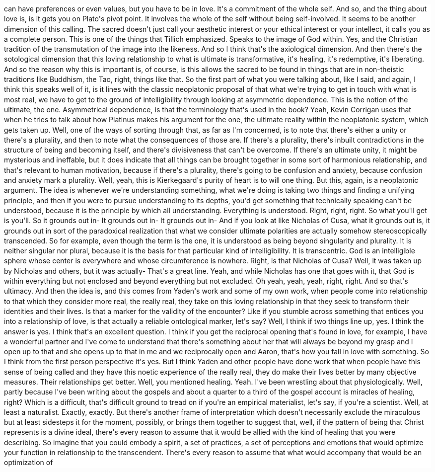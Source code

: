 can have preferences or even values, but you have to be in love. It's a commitment of the whole self. And so, and the thing about love is, is it gets you on Plato's pivot point. It involves the whole of the self without being self-involved. It seems to be another dimension of this calling. The sacred doesn't just call your aesthetic interest or your ethical interest or your intellect, it calls you as a complete person. This is one of the things that Tillich emphasized. Speaks to the image of God within. Yes, and the Christian tradition of the transmutation of the image into the likeness. And so I think that's the axiological dimension. And then there's the sotological dimension that this loving relationship to what is ultimate is transformative, it's healing, it's redemptive, it's liberating. And so the reason why this is important is, of course, is this allows the sacred to be found in things that are in non-theistic traditions like Buddhism, the Tao, right, things like that. So the first part of what you were talking about, like I said, and again, I think this speaks well of it, is it lines with the classic neoplatonic proposal of that what we're trying to get in touch with what is most real, we have to get to the ground of intelligibility through looking at asymmetric dependence. This is the notion of the ultimate, the one. Asymmetrical dependence, is that the terminology that's used in the book? Yeah, Kevin Corrigan uses that when he tries to talk about how Platinus makes his argument for the one, the ultimate reality within the neoplatonic system, which gets taken up. Well, one of the ways of sorting through that, as far as I'm concerned, is to note that there's either a unity or there's a plurality, and then to note what the consequences of those are. If there's a plurality, there's inbuilt contradictions in the structure of being and becoming itself, and there's divisiveness that can't be overcome. If there's an ultimate unity, it might be mysterious and ineffable, but it does indicate that all things can be brought together in some sort of harmonious relationship, and that's relevant to human motivation, because if there's a plurality, there's going to be confusion and anxiety, because confusion and anxiety mark a plurality. Well, yeah, this is Kierkegaard's purity of heart is to will one thing. But this, again, is a neoplatonic argument. The idea is whenever we're understanding something, what we're doing is taking two things and finding a unifying principle, and then if you were to pursue understanding to its depths, you'd get something that technically speaking can't be understood, because it is the principle by which all understanding. Everything is understood. Right, right, right. So what you'll get is you'll. So it grounds out in- It grounds out in- It grounds out in- And if you look at like Nicholas of Cusa, what it grounds out is, it grounds out in sort of the paradoxical realization that what we consider ultimate polarities are actually somehow stereoscopically transcended. So for example, even though the term is the one, it is understood as being beyond singularity and plurality. It is neither singular nor plural, because it is the basis for that particular kind of intelligibility. It is transcentric. God is an intelligible sphere whose center is everywhere and whose circumference is nowhere. Right, is that Nicholas of Cusa? Well, it was taken up by Nicholas and others, but it was actually- That's a great line. Yeah, and while Nicholas has one that goes with it, that God is within everything but not enclosed and beyond everything but not excluded. Oh yeah, yeah, yeah, right, right. And so that's ultimacy. And then the idea is, and this comes from Yaden's work and some of my own work, when people come into relationship to that which they consider more real, the really real, they take on this loving relationship in that they seek to transform their identities and their lives. Is that a marker for the validity of the encounter? Like if you stumble across something that entices you into a relationship of love, is that actually a reliable ontological marker, let's say? Well, I think if two things line up, yes. I think the answer is yes. I think that's an excellent question. I think if you get the reciprocal opening that's found in love, for example, I have a wonderful partner and I've come to understand that there's something about her that will always be beyond my grasp and I open up to that and she opens up to that in me and we reciprocally open and Aaron, that's how you fall in love with something. So I think from the first person perspective it's yes. But I think Yaden and other people have done work that when people have this sense of being called and they have this noetic experience of the really real, they do make their lives better by many objective measures. Their relationships get better. Well, you mentioned healing. Yeah. I've been wrestling about that physiologically. Well, partly because I've been writing about the gospels and about a quarter to a third of the gospel account is miracles of healing, right? Which is a difficult, that's difficult ground to tread on if you're an empirical materialist, let's say, if you're a scientist. Well, at least a naturalist. Exactly, exactly. But there's another frame of interpretation which doesn't necessarily exclude the miraculous but at least sidesteps it for the moment, possibly, or brings them together to suggest that, well, if the pattern of being that Christ represents is a divine ideal, there's every reason to assume that it would be allied with the kind of healing that you were describing. So imagine that you could embody a spirit, a set of practices, a set of perceptions and emotions that would optimize your function in relationship to the transcendent. There's every reason to assume that what would accompany that would be an optimization of